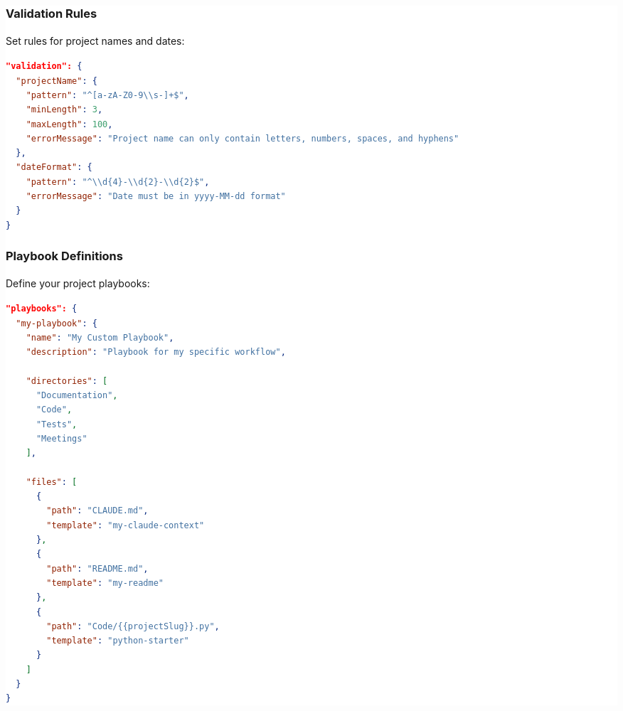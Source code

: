 ### Validation Rules

Set rules for project names and dates:

```json
"validation": {
  "projectName": {
    "pattern": "^[a-zA-Z0-9\\s-]+$",
    "minLength": 3,
    "maxLength": 100,
    "errorMessage": "Project name can only contain letters, numbers, spaces, and hyphens"
  },
  "dateFormat": {
    "pattern": "^\\d{4}-\\d{2}-\\d{2}$",
    "errorMessage": "Date must be in yyyy-MM-dd format"
  }
}
```

### Playbook Definitions

Define your project playbooks:

```json
"playbooks": {
  "my-playbook": {
    "name": "My Custom Playbook",
    "description": "Playbook for my specific workflow",
    
    "directories": [
      "Documentation",
      "Code", 
      "Tests",
      "Meetings"
    ],
    
    "files": [
      {
        "path": "CLAUDE.md",
        "template": "my-claude-context"
      },
      {
        "path": "README.md", 
        "template": "my-readme"
      },
      {
        "path": "Code/{{projectSlug}}.py",
        "template": "python-starter"
      }
    ]
  }
}
```
